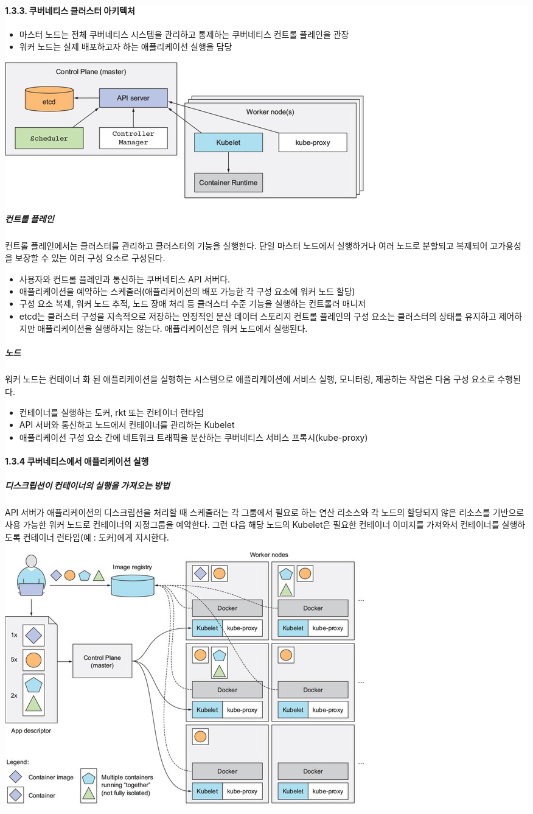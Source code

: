 #### 1.3.3. 쿠버네티스 클러스터 아키텍처
- 마스터 노드는 전체 쿠버네티스 시스템을 관리하고 통제하는 쿠버네티스 컨트롤 플레인을 관장
- 워커 노드는 실제 배포하고자 하는 애플리케이션 실행을 담당

![](../assets/img/2025-01-28-introduce-kubernetes-in-action/(쿠버네티스)%20클러스터%20구성%20요소.png)

##### **컨트롤 플레인**
 
 컨트롤 플레인에서는 클러스터를 관리하고 클러스터의 기능을 실행한다. 단일 마스터 노드에서 실행하거나 여러 노드로 분할되고 복제되어 고가용성을 보장할 수 있는 여러 구성 요소로 구성된다.
 - 사용자와 컨트롤 플레인과 통신하는 쿠버네티스 API 서버다.
 - 애플리케이션을 예약하는 스케줄러(애플리케이션의 배포 가능한 각 구성 요소에 워커 노드 할당)
 - 구성 요소 복제, 워커 노드 추적, 노드 장애 처리 등 클러스터 수준 기능을 실행하는 컨트롤러 매니저
 - etcd는 클러스터 구성을 지속적으로 저장하는 안정적인 분산 데이터 스토리지
컨트롤 플레인의 구성 요소는 클러스터의 상태를 유지하고 제어하지만 애플리케이션을 실행하지는 않는다. 애플리케이션은 워커 노드에서 실행된다.

##### **노드**
워커 노드는 컨테이너 화 된 애플리케이션을 실행하는 시스템으로 애플리케이션에 서비스 실행, 모니터링, 제공하는 작업은 다음 구성 요소로 수행된다.
- 컨테이너를 실행하는 도커, rkt 또는 컨테이너 런타임
- API 서버와 통신하고 노드에서 컨테이너를 관리하는 Kubelet
- 애플리케이션 구성 요소 간에 네트워크 트래픽을 분산하는 쿠버네티스 서비스 프록시(kube-proxy)

#### 1.3.4 쿠버네티스에서 애플리케이션 실행
##### 디스크립션이 컨테이너의 실행을 가져오는 방법
API 서버가 애플리케이션의 디스크립션을 처리할 때 스케줄러는 각 그룹에서 필요로 하는 연산 리소스와 각 노드의 할당되지 않은 리소스를 기반으로 사용 가능한 워커 노드로 컨테이너의 지정그룹을 예약한다. 그런 다음 해당 노드의 Kubelet은 필요한 컨테이너 이미지를 가져와서 컨테이너를 실행하도록 컨테이너 런타임(예 : 도커)에게 지시한다.

![](../assets/img/2025-01-28-introduce-kubernetes-in-action/(쿠버네티스)%20애플리케이션%20실행하기.png)
